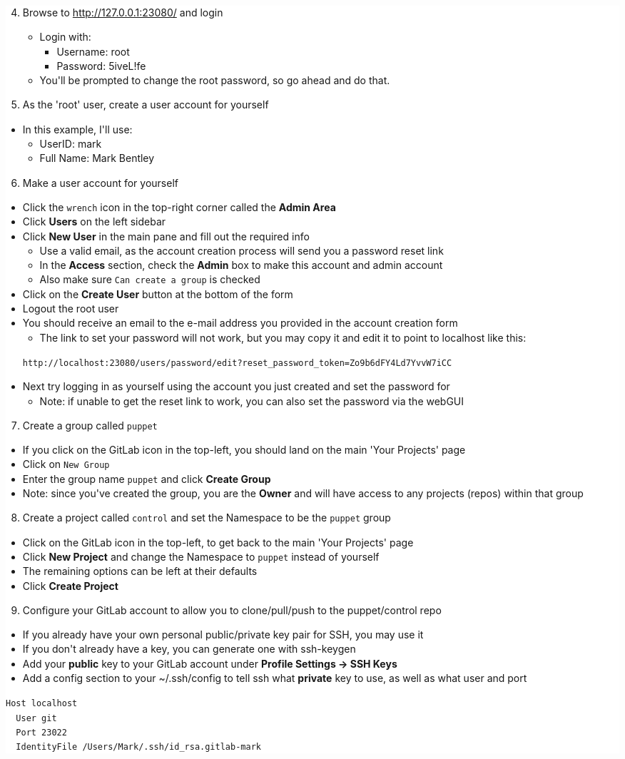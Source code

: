 4. Browse to <http://127.0.0.1:23080/> and login
     - Login with:
       - Username: root
       - Password: 5iveL!fe
     - You'll be prompted to change the root password, so go ahead and do that.

5. As the 'root' user, create a user account for yourself
  - In this example, I'll use:
    - UserID:  mark
    - Full Name:  Mark Bentley

6. Make a user account for yourself
  - Click the `wrench` icon in the top-right corner called the **Admin Area**
  - Click **Users** on the left sidebar
  - Click **New User** in the main pane and fill out the required info
    - Use a valid email, as the account creation process will send you a password reset link
    - In the **Access** section, check the **Admin** box to make this account and admin account
    - Also make sure `Can create a group` is checked
  - Click on the **Create User** button at the bottom of the form
  - Logout the root user
  - You should receive an email to the e-mail address you provided in the account creation form
    - The link to set your password will not work, but you may copy it and edit it to point to localhost like this:
    ```
    http://localhost:23080/users/password/edit?reset_password_token=Zo9b6dFY4Ld7YvvW7iCC
    ```
  - Next try logging in as yourself using the account you just created and set the password for
    - Note:  if unable to get the reset link to work, you can also set the password via the webGUI

7. Create a group called `puppet`
  - If you click on the GitLab icon in the top-left, you should land on the main 'Your Projects' page
  - Click on `New Group`
  - Enter the group name `puppet` and click **Create Group**
  - Note: since you've created the group, you are the **Owner** and will have access to any projects (repos) within that group

8. Create a project called `control` and set the Namespace to be the `puppet` group
  - Click on the GitLab icon in the top-left, to get back to the main 'Your Projects' page
  - Click **New Project** and change the Namespace to `puppet` instead of yourself
  - The remaining options can be left at their defaults
  - Click **Create Project**

9. Configure your GitLab account to allow you to clone/pull/push to the puppet/control repo
  - If you already have your own personal public/private key pair for SSH, you may use it
  - If you don't already have a key, you can generate one with ssh-keygen
  - Add your **public** key to your GitLab account under **Profile Settings -> SSH Keys**
  - Add a config section to your ~/.ssh/config to tell ssh what **private** key to use, as well as what user and port

  ```
  Host localhost
    User git
    Port 23022
    IdentityFile /Users/Mark/.ssh/id_rsa.gitlab-mark
  ```
